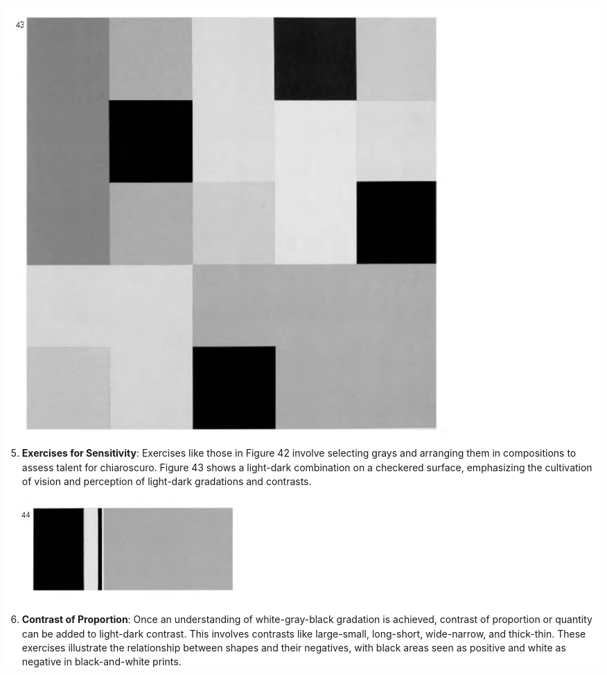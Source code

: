 ![Fig. 43](Image/25.jpg "Fig. 43")

5. **Exercises for Sensitivity**:
   Exercises like those in Figure 42 involve selecting grays and arranging them in compositions to assess talent for chiaroscuro. Figure 43 shows a light-dark combination on a checkered surface, emphasizing the cultivation of vision and perception of light-dark gradations and contrasts.

![Fig. 44](Image/26.jpg "Fig. 43")

6. **Contrast of Proportion**:
   Once an understanding of white-gray-black gradation is achieved, contrast of proportion or quantity can be added to light-dark contrast. This involves contrasts like large-small, long-short, wide-narrow, and thick-thin. These exercises illustrate the relationship between shapes and their negatives, with black areas seen as positive and white as negative in black-and-white prints.
